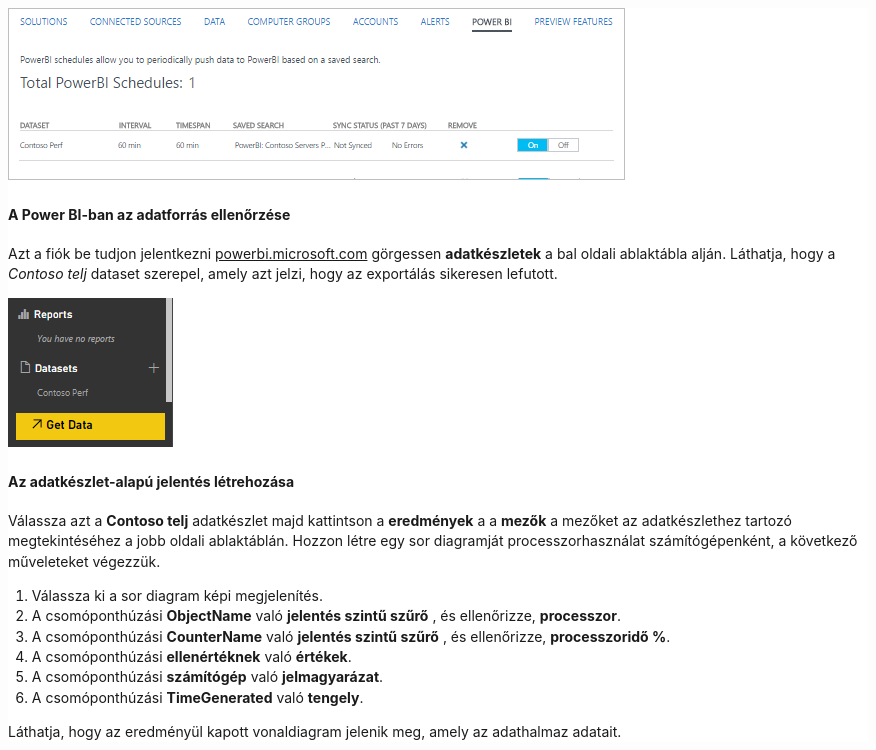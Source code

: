 ![A Power BI-keresés](media/log-analytics-powerbi/walkthrough-schedules.png)

#### <a name="verify-the-dataset-in-power-bi"></a>A Power BI-ban az adatforrás ellenőrzése
Azt a fiók be tudjon jelentkezni [powerbi.microsoft.com](http://powerbi.microsoft.com/) görgessen **adatkészletek** a bal oldali ablaktábla alján.  Láthatja, hogy a *Contoso telj* dataset szerepel, amely azt jelzi, hogy az exportálás sikeresen lefutott.

![A Power BI-adatkészlet](media/log-analytics-powerbi/walkthrough-datasets.png)

#### <a name="create-report-based-on-dataset"></a>Az adatkészlet-alapú jelentés létrehozása
Válassza azt a **Contoso telj** adatkészlet majd kattintson a **eredmények** a a **mezők** a mezőket az adatkészlethez tartozó megtekintéséhez a jobb oldali ablaktáblán.  Hozzon létre egy sor diagramját processzorhasználat számítógépenként, a következő műveleteket végezzük.

1. Válassza ki a sor diagram képi megjelenítés.
2. A csomóponthúzási **ObjectName** való **jelentés szintű szűrő** , és ellenőrizze, **processzor**.
3. A csomóponthúzási **CounterName** való **jelentés szintű szűrő** , és ellenőrizze, **processzoridő %**.
4. A csomóponthúzási **ellenértéknek** való **értékek**.
5. A csomóponthúzási **számítógép** való **jelmagyarázat**.
6. A csomóponthúzási **TimeGenerated** való **tengely**.

Láthatja, hogy az eredményül kapott vonaldiagram jelenik meg, amely az adathalmaz adatait.
